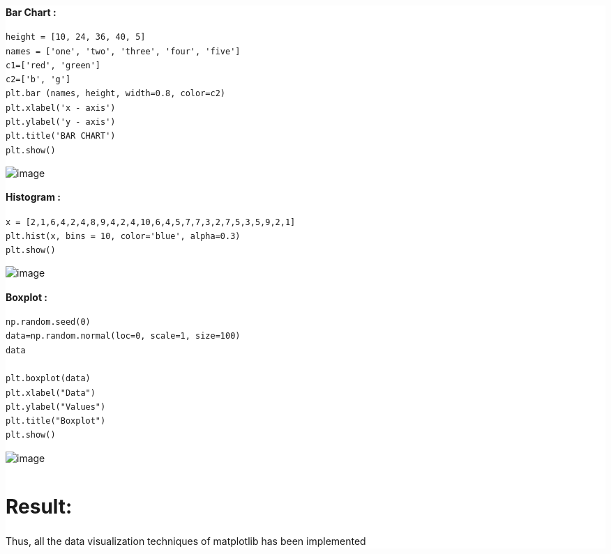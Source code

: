 <b>Bar Chart : </b>

```
height = [10, 24, 36, 40, 5]
names = ['one', 'two', 'three', 'four', 'five']
c1=['red', 'green']
c2=['b', 'g']
plt.bar (names, height, width=0.8, color=c2)
plt.xlabel('x - axis')
plt.ylabel('y - axis')
plt.title('BAR CHART')
plt.show()
```
<img width="483" height="383" alt="image" src="https://github.com/user-attachments/assets/0b608358-cc36-426a-9a69-359d96e0c0d6" />

<b>Histogram : </b>

```
x = [2,1,6,4,2,4,8,9,4,2,4,10,6,4,5,7,7,3,2,7,5,3,5,9,2,1]
plt.hist(x, bins = 10, color='blue', alpha=0.3)
plt.show()
```
<img width="460" height="355" alt="image" src="https://github.com/user-attachments/assets/b533dfed-b421-477e-9d41-d2e60faec582" />

<b>Boxplot : </b>
```
np.random.seed(0)
data=np.random.normal(loc=0, scale=1, size=100)
data

plt.boxplot(data)
plt.xlabel("Data")
plt.ylabel("Values")
plt.title("Boxplot")
plt.show()
```
<img width="488" height="391" alt="image" src="https://github.com/user-attachments/assets/af711d92-dada-4926-bd85-c9f7bf7792d7" />


# Result:
Thus, all the data visualization techniques of matplotlib has been implemented
